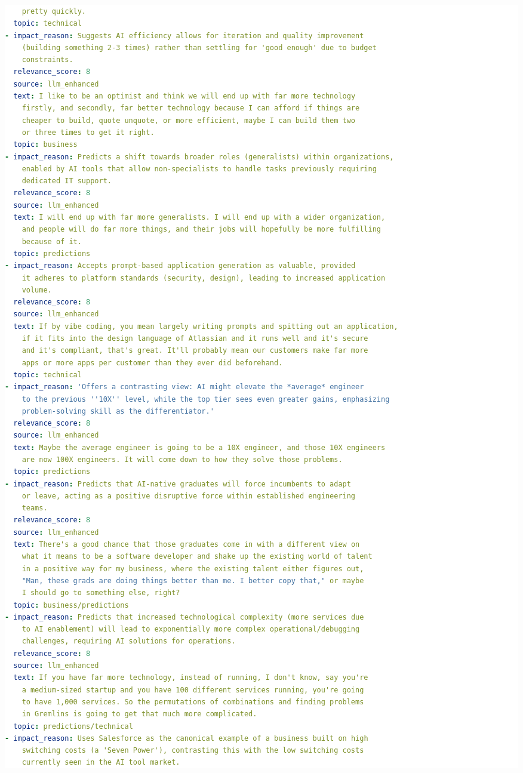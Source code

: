```yaml
    pretty quickly.
  topic: technical
- impact_reason: Suggests AI efficiency allows for iteration and quality improvement
    (building something 2-3 times) rather than settling for 'good enough' due to budget
    constraints.
  relevance_score: 8
  source: llm_enhanced
  text: I like to be an optimist and think we will end up with far more technology
    firstly, and secondly, far better technology because I can afford if things are
    cheaper to build, quote unquote, or more efficient, maybe I can build them two
    or three times to get it right.
  topic: business
- impact_reason: Predicts a shift towards broader roles (generalists) within organizations,
    enabled by AI tools that allow non-specialists to handle tasks previously requiring
    dedicated IT support.
  relevance_score: 8
  source: llm_enhanced
  text: I will end up with far more generalists. I will end up with a wider organization,
    and people will do far more things, and their jobs will hopefully be more fulfilling
    because of it.
  topic: predictions
- impact_reason: Accepts prompt-based application generation as valuable, provided
    it adheres to platform standards (security, design), leading to increased application
    volume.
  relevance_score: 8
  source: llm_enhanced
  text: If by vibe coding, you mean largely writing prompts and spitting out an application,
    if it fits into the design language of Atlassian and it runs well and it's secure
    and it's compliant, that's great. It'll probably mean our customers make far more
    apps or more apps per customer than they ever did beforehand.
  topic: technical
- impact_reason: 'Offers a contrasting view: AI might elevate the *average* engineer
    to the previous ''10X'' level, while the top tier sees even greater gains, emphasizing
    problem-solving skill as the differentiator.'
  relevance_score: 8
  source: llm_enhanced
  text: Maybe the average engineer is going to be a 10X engineer, and those 10X engineers
    are now 100X engineers. It will come down to how they solve those problems.
  topic: predictions
- impact_reason: Predicts that AI-native graduates will force incumbents to adapt
    or leave, acting as a positive disruptive force within established engineering
    teams.
  relevance_score: 8
  source: llm_enhanced
  text: There's a good chance that those graduates come in with a different view on
    what it means to be a software developer and shake up the existing world of talent
    in a positive way for my business, where the existing talent either figures out,
    "Man, these grads are doing things better than me. I better copy that," or maybe
    I should go to something else, right?
  topic: business/predictions
- impact_reason: Predicts that increased technological complexity (more services due
    to AI enablement) will lead to exponentially more complex operational/debugging
    challenges, requiring AI solutions for operations.
  relevance_score: 8
  source: llm_enhanced
  text: If you have far more technology, instead of running, I don't know, say you're
    a medium-sized startup and you have 100 different services running, you're going
    to have 1,000 services. So the permutations of combinations and finding problems
    in Gremlins is going to get that much more complicated.
  topic: predictions/technical
- impact_reason: Uses Salesforce as the canonical example of a business built on high
    switching costs (a 'Seven Power'), contrasting this with the low switching costs
    currently seen in the AI tool market.
```